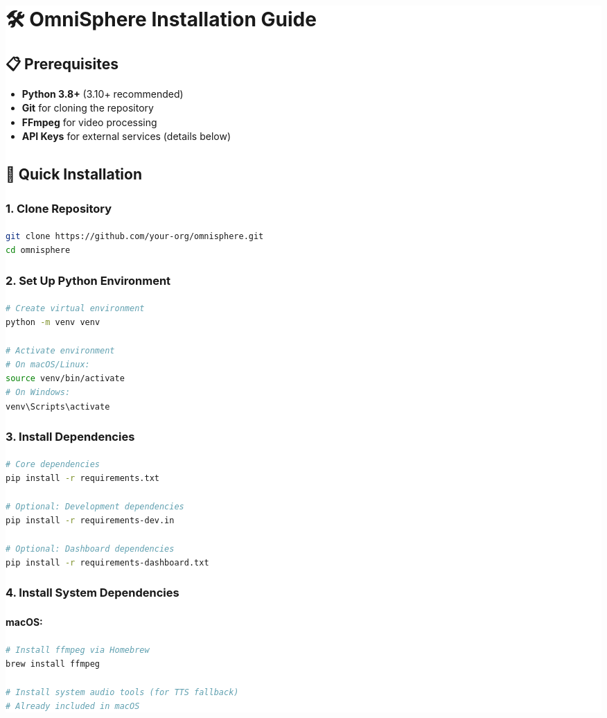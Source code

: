 # 🛠️ OmniSphere Installation Guide

## 📋 **Prerequisites**

- **Python 3.8+** (3.10+ recommended)
- **Git** for cloning the repository
- **FFmpeg** for video processing
- **API Keys** for external services (details below)

## 🚀 **Quick Installation**

### **1. Clone Repository**
```bash
git clone https://github.com/your-org/omnisphere.git
cd omnisphere
```

### **2. Set Up Python Environment**
```bash
# Create virtual environment
python -m venv venv

# Activate environment
# On macOS/Linux:
source venv/bin/activate
# On Windows:
venv\Scripts\activate
```

### **3. Install Dependencies**
```bash
# Core dependencies
pip install -r requirements.txt

# Optional: Development dependencies
pip install -r requirements-dev.in

# Optional: Dashboard dependencies
pip install -r requirements-dashboard.txt
```

### **4. Install System Dependencies**

#### **macOS:**
```bash
# Install ffmpeg via Homebrew
brew install ffmpeg

# Install system audio tools (for TTS fallback)
# Already included in macOS
```
